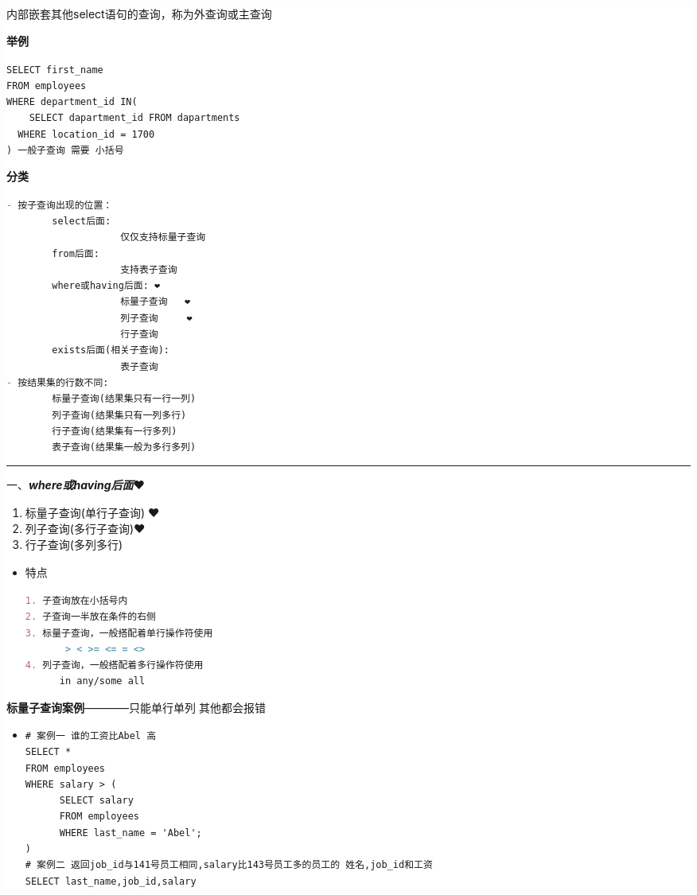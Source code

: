 内部嵌套其他select语句的查询，称为外查询或主查询

**举例**

```mysql
SELECT first_name
FROM employees
WHERE department_id IN(
	SELECT dapartment_id FROM dapartments
  WHERE location_id = 1700
) 一般子查询 需要 小括号
```

**分类**

```markdown
- 按子查询出现的位置：
		select后面:
					仅仅支持标量子查询
		from后面:
					支持表子查询
		where或having后面: ❤️
					标量子查询   ❤️
					列子查询     ❤️
					行子查询
		exists后面(相关子查询):
					表子查询
- 按结果集的行数不同:
		标量子查询(结果集只有一行一列)
		列子查询(结果集只有一列多行)
		行子查询(结果集有一行多列)
		表子查询(结果集一般为多行多列)
```

---

一、***where或having后面***❤️

1. 标量子查询(单行子查询) ❤️
2. 列子查询(多行子查询)❤️
3. 行子查询(多列多行)

- 特点

  ```markdown
  1. 子查询放在小括号内
  2. 子查询一半放在条件的右侧
  3. 标量子查询，一般搭配着单行操作符使用
  		 > < >= <= = <>
  4. 列子查询，一般搭配着多行操作符使用
  		in any/some all
  ```

**标量子查询案例**————只能单行单列 其他都会报错

- ```mysql
  # 案例一 谁的工资比Abel 高
  SELECT *
  FROM employees
  WHERE salary > (
  		SELECT salary
    	FROM employees
    	WHERE last_name = 'Abel';
  )
  # 案例二 返回job_id与141号员工相同,salary比143号员工多的员工的 姓名,job_id和工资
  SELECT last_name,job_id,salary